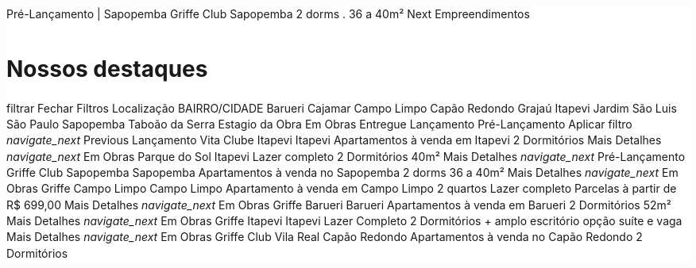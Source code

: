 Pré-Lançamento | Sapopemba 
Griffe Club Sapopemba 
2 dorms . 36 a 40m² 
Next
Empreendimentos
# Nossos destaques
filtrar
Fechar
Filtros
Localização BAIRRO/CIDADE Barueri Cajamar Campo Limpo Capão Redondo Grajaú Itapevi Jardim São Luis São Paulo Sapopemba Taboão da Serra
Estagio da Obra Em Obras Entregue Lançamento Pré-Lançamento
Aplicar filtro _navigate_next_
Previous
Lançamento
Vita Clube Itapevi
Itapevi
Apartamentos à venda em Itapevi
2 Dormitórios
Mais Detalhes _navigate_next_
Em Obras
Parque do Sol
Itapevi
Lazer completo
2 Dormitórios
40m² 
Mais Detalhes _navigate_next_
Pré-Lançamento
Griffe Club Sapopemba
Sapopemba
Apartamentos à venda no Sapopemba
2 dorms
36 a 40m²
Mais Detalhes _navigate_next_
Em Obras
Griffe Campo Limpo
Campo Limpo
Apartamento à venda em Campo Limpo
2 quartos
Lazer completo
Parcelas à partir de
R$ 699,00
Mais Detalhes _navigate_next_
Em Obras
Griffe Barueri
Barueri
Apartamentos à venda em Barueri
2 Dormitórios
52m²
Mais Detalhes _navigate_next_
Em Obras
Griffe Itapevi
Itapevi
Lazer Completo
2 Dormitórios + amplo escritório
opção suíte e vaga
Mais Detalhes _navigate_next_
Em Obras
Griffe Club Vila Real
Capão Redondo
Apartamentos à venda no Capão Redondo
2 Dormitórios
